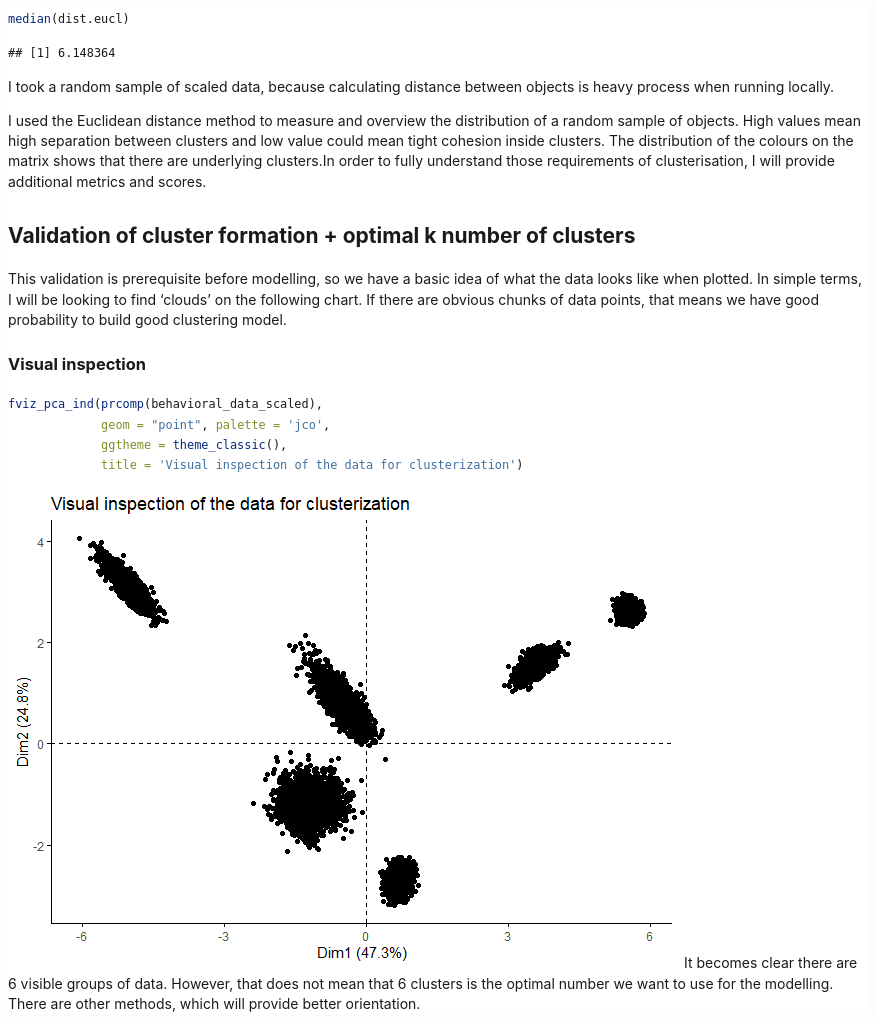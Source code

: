 ``` r
median(dist.eucl)
```

    ## [1] 6.148364

I took a random sample of scaled data, because calculating distance
between objects is heavy process when running locally.

I used the Euclidean distance method to measure and overview the
distribution of a random sample of objects. High values mean high
separation between clusters and low value could mean tight cohesion
inside clusters. The distribution of the colours on the matrix shows
that there are underlying clusters.In order to fully understand those
requirements of clusterisation, I will provide additional metrics and
scores.

## Validation of cluster formation + optimal k number of clusters

This validation is prerequisite before modelling, so we have a basic
idea of what the data looks like when plotted. In simple terms, I will
be looking to find ‘clouds’ on the following chart. If there are obvious
chunks of data points, that means we have good probability to build good
clustering model.

### Visual inspection

``` r
fviz_pca_ind(prcomp(behavioral_data_scaled),
             geom = "point", palette = 'jco',
             ggtheme = theme_classic(),
             title = 'Visual inspection of the data for clusterization')
```

![](Data-Prep-and-Validation_files/figure-gfm/unnamed-chunk-5-1.png)
It becomes clear there are 6 visible groups of data. However, that does
not mean that 6 clusters is the optimal number we want to use for the
modelling. There are other methods, which will provide better
orientation.
